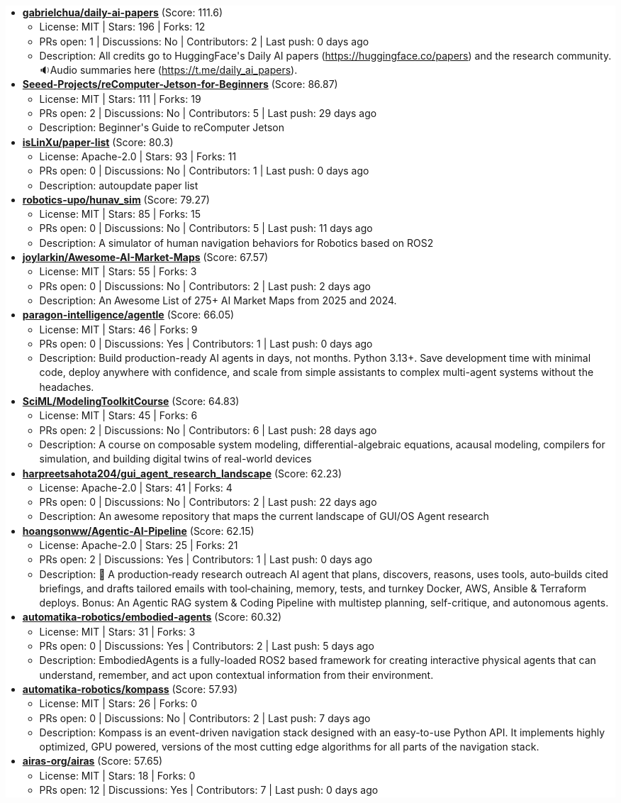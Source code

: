 - **[gabrielchua/daily-ai-papers](https://github.com/gabrielchua/daily-ai-papers)** (Score: 111.6)
  - License: MIT | Stars: 196 | Forks: 12
  - PRs open: 1 | Discussions: No | Contributors: 2 | Last push: 0 days ago
  - Description: All credits go to HuggingFace's Daily AI papers (https://huggingface.co/papers) and the research community. 🔉Audio summaries here (https://t.me/daily_ai_papers).
- **[Seeed-Projects/reComputer-Jetson-for-Beginners](https://github.com/Seeed-Projects/reComputer-Jetson-for-Beginners)** (Score: 86.87)
  - License: MIT | Stars: 111 | Forks: 19
  - PRs open: 2 | Discussions: No | Contributors: 5 | Last push: 29 days ago
  - Description: Beginner's Guide to reComputer Jetson
- **[isLinXu/paper-list](https://github.com/isLinXu/paper-list)** (Score: 80.3)
  - License: Apache-2.0 | Stars: 93 | Forks: 11
  - PRs open: 0 | Discussions: No | Contributors: 1 | Last push: 0 days ago
  - Description: autoupdate paper list
- **[robotics-upo/hunav_sim](https://github.com/robotics-upo/hunav_sim)** (Score: 79.27)
  - License: MIT | Stars: 85 | Forks: 15
  - PRs open: 0 | Discussions: No | Contributors: 5 | Last push: 11 days ago
  - Description: A simulator of human navigation behaviors for Robotics based on ROS2
- **[joylarkin/Awesome-AI-Market-Maps](https://github.com/joylarkin/Awesome-AI-Market-Maps)** (Score: 67.57)
  - License: MIT | Stars: 55 | Forks: 3
  - PRs open: 0 | Discussions: No | Contributors: 2 | Last push: 2 days ago
  - Description: An Awesome List of 275+ AI Market Maps from 2025 and 2024.
- **[paragon-intelligence/agentle](https://github.com/paragon-intelligence/agentle)** (Score: 66.05)
  - License: MIT | Stars: 46 | Forks: 9
  - PRs open: 0 | Discussions: Yes | Contributors: 1 | Last push: 0 days ago
  - Description: Build production-ready AI agents in days, not months. Python 3.13+. Save development time with minimal code, deploy anywhere with confidence, and scale from simple assistants to complex multi-agent systems without the headaches.
- **[SciML/ModelingToolkitCourse](https://github.com/SciML/ModelingToolkitCourse)** (Score: 64.83)
  - License: MIT | Stars: 45 | Forks: 6
  - PRs open: 2 | Discussions: No | Contributors: 6 | Last push: 28 days ago
  - Description: A course on composable system modeling, differential-algebraic equations, acausal modeling, compilers for simulation, and building digital twins of real-world devices
- **[harpreetsahota204/gui_agent_research_landscape](https://github.com/harpreetsahota204/gui_agent_research_landscape)** (Score: 62.23)
  - License: Apache-2.0 | Stars: 41 | Forks: 4
  - PRs open: 0 | Discussions: No | Contributors: 2 | Last push: 22 days ago
  - Description: An awesome repository that maps the current landscape of GUI/OS Agent research
- **[hoangsonww/Agentic-AI-Pipeline](https://github.com/hoangsonww/Agentic-AI-Pipeline)** (Score: 62.15)
  - License: Apache-2.0 | Stars: 25 | Forks: 21
  - PRs open: 2 | Discussions: Yes | Contributors: 1 | Last push: 0 days ago
  - Description: 🦾 A production‑ready research outreach AI agent that plans, discovers, reasons, uses tools, auto‑builds cited briefings, and drafts tailored emails with tool‑chaining, memory, tests, and turnkey Docker, AWS, Ansible & Terraform deploys. Bonus: An Agentic RAG system & Coding Pipeline with multistep planning, self-critique, and autonomous agents.
- **[automatika-robotics/embodied-agents](https://github.com/automatika-robotics/embodied-agents)** (Score: 60.32)
  - License: MIT | Stars: 31 | Forks: 3
  - PRs open: 0 | Discussions: Yes | Contributors: 2 | Last push: 5 days ago
  - Description: EmbodiedAgents is a fully-loaded ROS2 based framework for creating interactive physical agents that can understand, remember, and act upon contextual information from their environment.
- **[automatika-robotics/kompass](https://github.com/automatika-robotics/kompass)** (Score: 57.93)
  - License: MIT | Stars: 26 | Forks: 0
  - PRs open: 0 | Discussions: No | Contributors: 2 | Last push: 7 days ago
  - Description: Kompass is an event-driven navigation stack designed with an easy-to-use Python API. It implements highly optimized, GPU powered, versions of the most cutting edge algorithms for all parts of the navigation stack.
- **[airas-org/airas](https://github.com/airas-org/airas)** (Score: 57.65)
  - License: MIT | Stars: 18 | Forks: 0
  - PRs open: 12 | Discussions: Yes | Contributors: 7 | Last push: 0 days ago